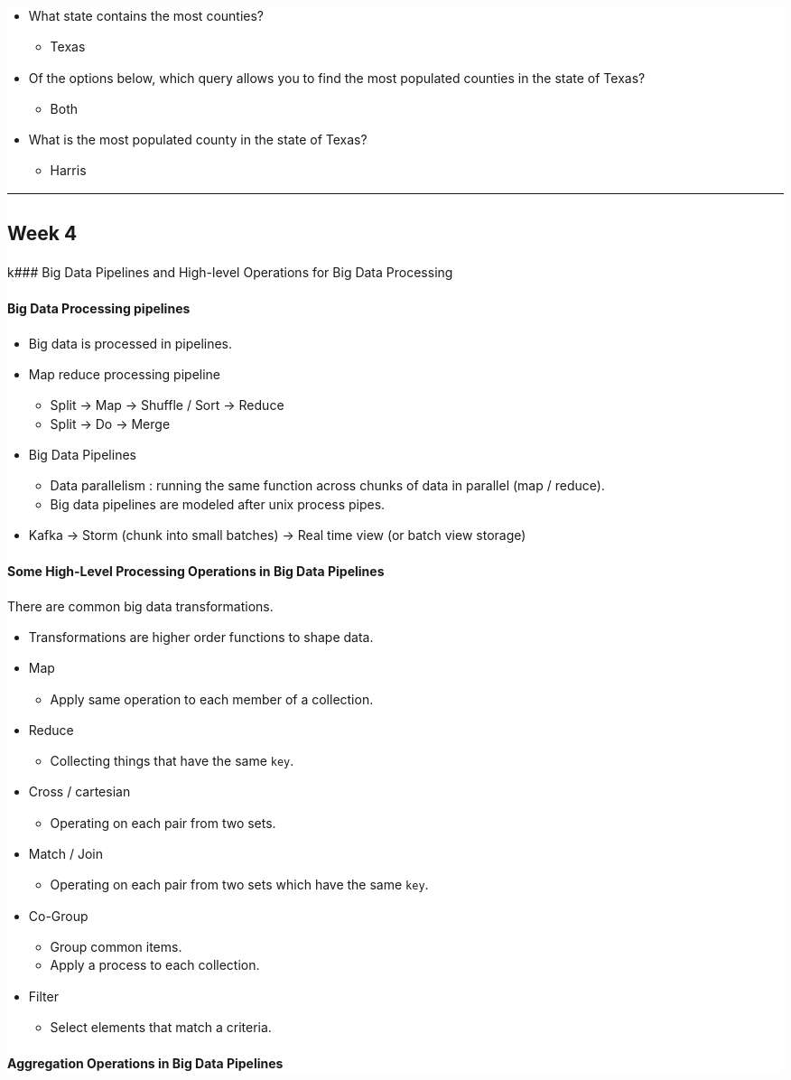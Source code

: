 * What state contains the most counties?
  * Texas

* Of the options below, which query allows you to find the most populated counties in the state of Texas?
  * Both

* What is the most populated county in the state of Texas?
  * Harris


--------------------------------------------------------------------------------

## Week 4

k### Big Data Pipelines and High-level Operations for Big Data Processing

#### Big Data Processing pipelines

* Big data is processed in pipelines.

* Map reduce processing pipeline
  * Split -> Map -> Shuffle / Sort -> Reduce
  * Split -> Do -> Merge

* Big Data Pipelines
  * Data parallelism : running the same function across chunks of data in parallel (map / reduce).
  * Big data pipelines are modeled after unix process pipes.

* Kafka -> Storm (chunk into small batches) -> Real time view (or batch view storage)

#### Some High-Level Processing Operations in Big Data Pipelines

There are common big data transformations.

* Transformations are higher order functions to shape data.

* Map
  * Apply same operation to each member of a collection.

* Reduce
  * Collecting things that have the same `key`.

* Cross / cartesian
  * Operating on each pair from two sets.

* Match / Join
  * Operating on each pair from two sets which have the same `key`.

* Co-Group
  * Group common items.
  * Apply a process to each collection.

* Filter
  * Select elements that match a criteria.


#### Aggregation Operations in Big Data Pipelines
